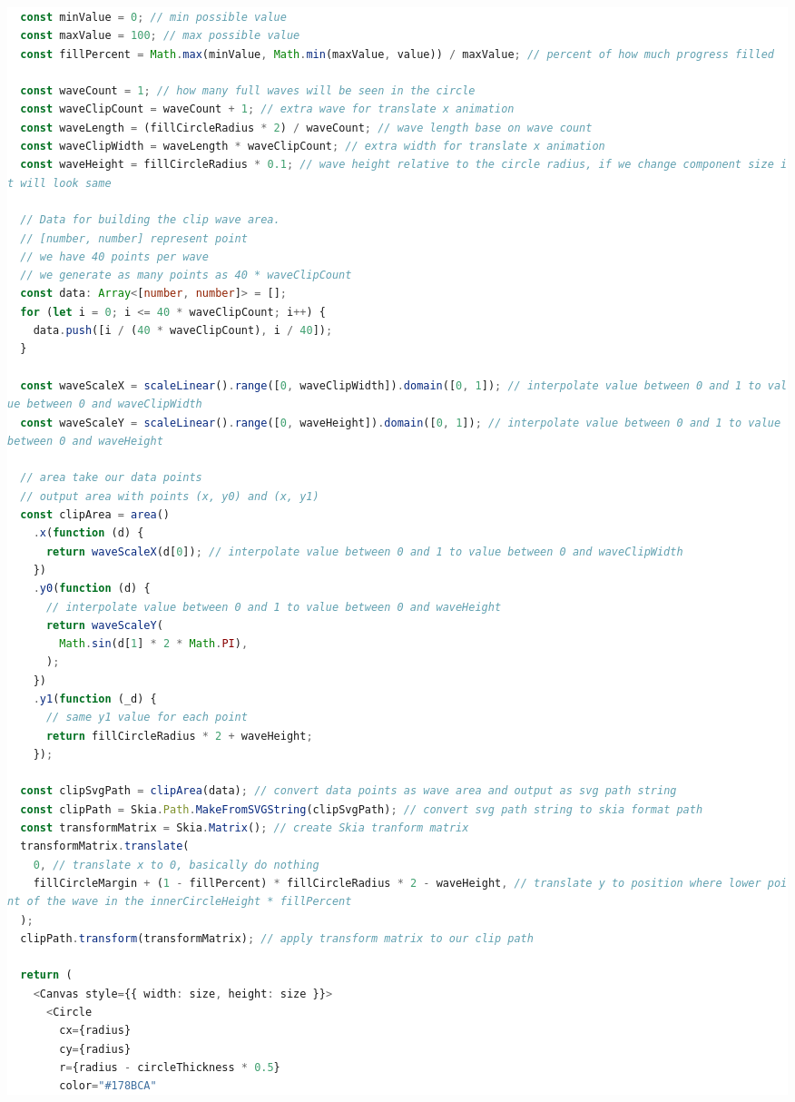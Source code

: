 ```typescript
  const minValue = 0; // min possible value
  const maxValue = 100; // max possible value
  const fillPercent = Math.max(minValue, Math.min(maxValue, value)) / maxValue; // percent of how much progress filled 

  const waveCount = 1; // how many full waves will be seen in the circle
  const waveClipCount = waveCount + 1; // extra wave for translate x animation
  const waveLength = (fillCircleRadius * 2) / waveCount; // wave length base on wave count 
  const waveClipWidth = waveLength * waveClipCount; // extra width for translate x animation
  const waveHeight = fillCircleRadius * 0.1; // wave height relative to the circle radius, if we change component size it will look same

  // Data for building the clip wave area.
  // [number, number] represent point
  // we have 40 points per wave
  // we generate as many points as 40 * waveClipCount
  const data: Array<[number, number]> = [];
  for (let i = 0; i <= 40 * waveClipCount; i++) {
    data.push([i / (40 * waveClipCount), i / 40]);
  }

  const waveScaleX = scaleLinear().range([0, waveClipWidth]).domain([0, 1]); // interpolate value between 0 and 1 to value between 0 and waveClipWidth 
  const waveScaleY = scaleLinear().range([0, waveHeight]).domain([0, 1]); // interpolate value between 0 and 1 to value between 0 and waveHeight

  // area take our data points 
  // output area with points (x, y0) and (x, y1)
  const clipArea = area()
    .x(function (d) {
      return waveScaleX(d[0]); // interpolate value between 0 and 1 to value between 0 and waveClipWidth 
    })
    .y0(function (d) {
      // interpolate value between 0 and 1 to value between 0 and waveHeight
      return waveScaleY(
        Math.sin(d[1] * 2 * Math.PI),
      );
    })
    .y1(function (_d) {
      // same y1 value for each point 
      return fillCircleRadius * 2 + waveHeight;
    });

  const clipSvgPath = clipArea(data); // convert data points as wave area and output as svg path string 
  const clipPath = Skia.Path.MakeFromSVGString(clipSvgPath); // convert svg path string to skia format path
  const transformMatrix = Skia.Matrix(); // create Skia tranform matrix 
  transformMatrix.translate(
    0, // translate x to 0, basically do nothing
    fillCircleMargin + (1 - fillPercent) * fillCircleRadius * 2 - waveHeight, // translate y to position where lower point of the wave in the innerCircleHeight * fillPercent
  );
  clipPath.transform(transformMatrix); // apply transform matrix to our clip path

  return (
    <Canvas style={{ width: size, height: size }}>
      <Circle
        cx={radius}
        cy={radius}
        r={radius - circleThickness * 0.5}
        color="#178BCA"
```